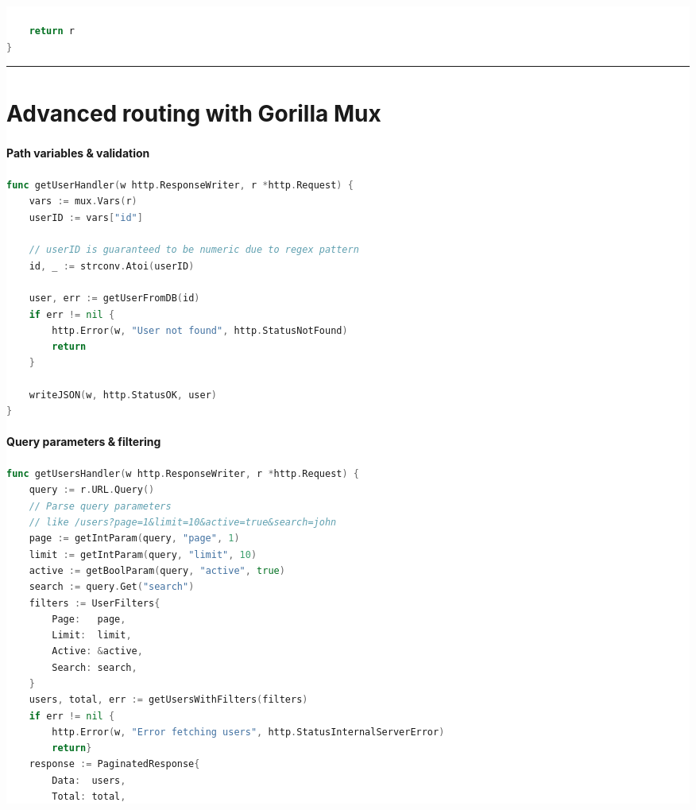 ```go
    
    return r
}
```

</div>

</div>

</div>

---

# Advanced routing with Gorilla Mux

<div class="slide-content">

<div class="code-columns">
<div>

#### Path variables & validation
```go
func getUserHandler(w http.ResponseWriter, r *http.Request) {
    vars := mux.Vars(r)
    userID := vars["id"]
    
    // userID is guaranteed to be numeric due to regex pattern
    id, _ := strconv.Atoi(userID)
    
    user, err := getUserFromDB(id)
    if err != nil {
        http.Error(w, "User not found", http.StatusNotFound)
        return
    }
    
    writeJSON(w, http.StatusOK, user)
}
```

</div>

<div>

#### Query parameters & filtering
```go
func getUsersHandler(w http.ResponseWriter, r *http.Request) {
    query := r.URL.Query()
    // Parse query parameters 
    // like /users?page=1&limit=10&active=true&search=john
    page := getIntParam(query, "page", 1)
    limit := getIntParam(query, "limit", 10)
    active := getBoolParam(query, "active", true)
    search := query.Get("search")
    filters := UserFilters{
        Page:   page,
        Limit:  limit,
        Active: &active,
        Search: search,
    }
    users, total, err := getUsersWithFilters(filters)
    if err != nil {
        http.Error(w, "Error fetching users", http.StatusInternalServerError)
        return}
    response := PaginatedResponse{
        Data:  users,
        Total: total,
```